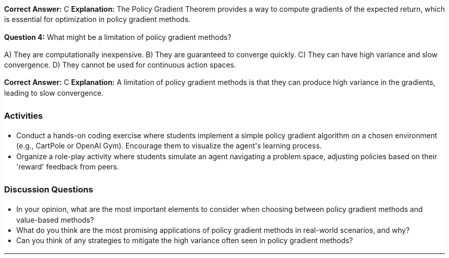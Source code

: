 **Correct Answer:** C
**Explanation:** The Policy Gradient Theorem provides a way to compute gradients of the expected return, which is essential for optimization in policy gradient methods.

**Question 4:** What might be a limitation of policy gradient methods?

  A) They are computationally inexpensive.
  B) They are guaranteed to converge quickly.
  C) They can have high variance and slow convergence.
  D) They cannot be used for continuous action spaces.

**Correct Answer:** C
**Explanation:** A limitation of policy gradient methods is that they can produce high variance in the gradients, leading to slow convergence.

### Activities
- Conduct a hands-on coding exercise where students implement a simple policy gradient algorithm on a chosen environment (e.g., CartPole or OpenAI Gym). Encourage them to visualize the agent's learning process.
- Organize a role-play activity where students simulate an agent navigating a problem space, adjusting policies based on their 'reward' feedback from peers.

### Discussion Questions
- In your opinion, what are the most important elements to consider when choosing between policy gradient methods and value-based methods?
- What do you think are the most promising applications of policy gradient methods in real-world scenarios, and why?
- Can you think of any strategies to mitigate the high variance often seen in policy gradient methods?

---

